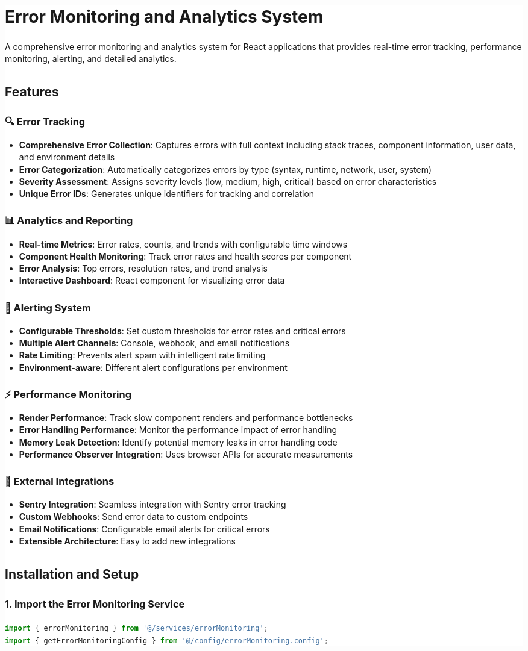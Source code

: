 # Error Monitoring and Analytics System

A comprehensive error monitoring and analytics system for React applications that provides real-time error tracking, performance monitoring, alerting, and detailed analytics.

## Features

### 🔍 Error Tracking
- **Comprehensive Error Collection**: Captures errors with full context including stack traces, component information, user data, and environment details
- **Error Categorization**: Automatically categorizes errors by type (syntax, runtime, network, user, system)
- **Severity Assessment**: Assigns severity levels (low, medium, high, critical) based on error characteristics
- **Unique Error IDs**: Generates unique identifiers for tracking and correlation

### 📊 Analytics and Reporting
- **Real-time Metrics**: Error rates, counts, and trends with configurable time windows
- **Component Health Monitoring**: Track error rates and health scores per component
- **Error Analysis**: Top errors, resolution rates, and trend analysis
- **Interactive Dashboard**: React component for visualizing error data

### 🚨 Alerting System
- **Configurable Thresholds**: Set custom thresholds for error rates and critical errors
- **Multiple Alert Channels**: Console, webhook, and email notifications
- **Rate Limiting**: Prevents alert spam with intelligent rate limiting
- **Environment-aware**: Different alert configurations per environment

### ⚡ Performance Monitoring
- **Render Performance**: Track slow component renders and performance bottlenecks
- **Error Handling Performance**: Monitor the performance impact of error handling
- **Memory Leak Detection**: Identify potential memory leaks in error handling code
- **Performance Observer Integration**: Uses browser APIs for accurate measurements

### 🔗 External Integrations
- **Sentry Integration**: Seamless integration with Sentry error tracking
- **Custom Webhooks**: Send error data to custom endpoints
- **Email Notifications**: Configurable email alerts for critical errors
- **Extensible Architecture**: Easy to add new integrations

## Installation and Setup

### 1. Import the Error Monitoring Service

```typescript
import { errorMonitoring } from '@/services/errorMonitoring';
import { getErrorMonitoringConfig } from '@/config/errorMonitoring.config';
```
